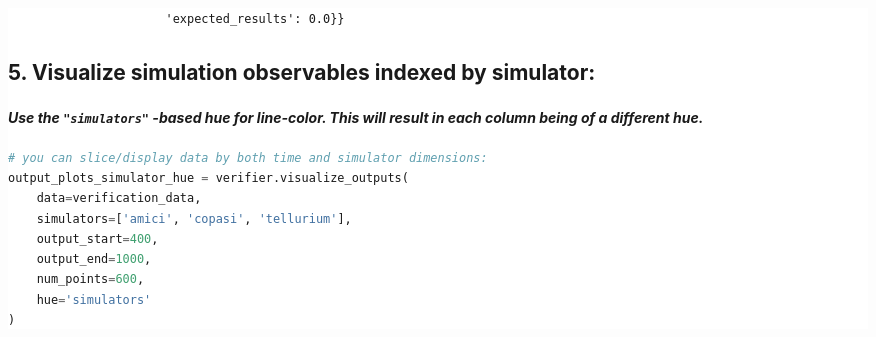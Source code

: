                           'expected_results': 0.0}}


## **5. Visualize simulation observables indexed by simulator**:

#### _Use the `"simulators"` -based hue for line-color. This will result in each column being of a different hue._


```python
# you can slice/display data by both time and simulator dimensions:
output_plots_simulator_hue = verifier.visualize_outputs(
    data=verification_data,
    simulators=['amici', 'copasi', 'tellurium'],
    output_start=400,
    output_end=1000,
    num_points=600,
    hue='simulators'
)
```


    